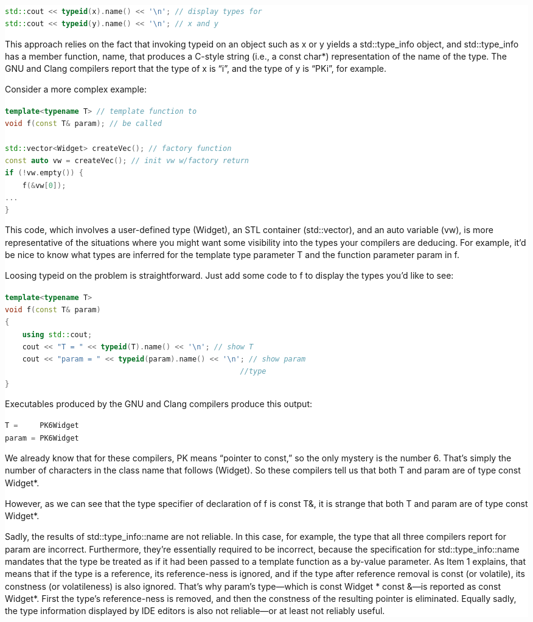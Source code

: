 ```cpp
std::cout << typeid(x).name() << '\n'; // display types for
std::cout << typeid(y).name() << '\n'; // x and y
```

This approach relies on the fact that invoking typeid on an object such as x or y yields a std::type_info object, and std::type_info has a member function, name, that produces a C-style string (i.e., a const char*) representation of the name of the type. The GNU and Clang compilers report that the type of x is “i”, and the type of y is “PKi”, for example.

Consider a more complex example:

```cpp
template<typename T> // template function to
void f(const T& param); // be called

std::vector<Widget> createVec(); // factory function
const auto vw = createVec(); // init vw w/factory return
if (!vw.empty()) {
    f(&vw[0]);
...
}
```

This code, which involves a user-defined type (Widget), an STL container (std::vector), and an auto variable (vw), is more representative of the situations where you might want some visibility into the types your compilers are deducing. For example, it’d be nice to know what types are inferred for the template type parameter T and the function parameter param in f.

Loosing typeid on the problem is straightforward. Just add some code to f to display the types you’d like to see:

```cpp
template<typename T>
void f(const T& param)
{
    using std::cout;
    cout << "T = " << typeid(T).name() << '\n'; // show T
    cout << "param = " << typeid(param).name() << '\n'; // show param
                                                      //type
}
```

Executables produced by the GNU and Clang compilers produce this output:

```cpp
T =     PK6Widget
param = PK6Widget
```

We already know that for these compilers, PK means “pointer to const,” so the only mystery is the number 6. That’s simply the number of characters in the class name that follows (Widget). So these compilers tell us that both T and param are of type const Widget*.

However, as we can see that the type specifier of declaration of f is const T&, it is strange that both T and param are of type const Widget*.

Sadly, the results of std::type_info::name are not reliable. In this case, for example, the type that all three compilers report for param are incorrect. Furthermore, they’re essentially required to be incorrect, because the specification for std::type_info::name mandates that the type be treated as if it had been passed to a template function as a by-value parameter. As Item 1 explains, that means that if the type is a reference, its reference-ness is ignored, and if the type after reference removal is const (or volatile), its constness (or volatileness) is also ignored. That’s why param’s type—which is const Widget \* const &—is reported as const Widget*. First the type’s reference-ness is removed, and then the constness of the resulting pointer is eliminated. Equally sadly, the type information displayed by IDE editors is also not reliable—or at least not reliably useful.
